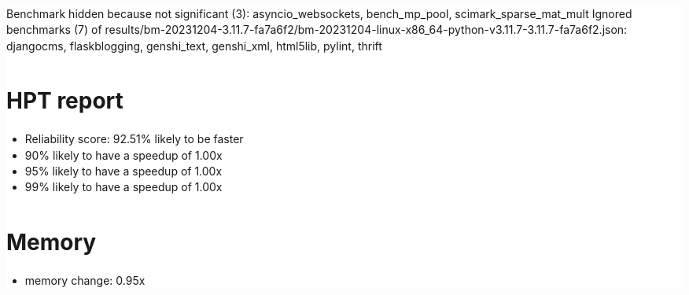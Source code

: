 Benchmark hidden because not significant (3): asyncio_websockets, bench_mp_pool, scimark_sparse_mat_mult
Ignored benchmarks (7) of results/bm-20231204-3.11.7-fa7a6f2/bm-20231204-linux-x86_64-python-v3.11.7-3.11.7-fa7a6f2.json: djangocms, flaskblogging, genshi_text, genshi_xml, html5lib, pylint, thrift


# HPT report

- Reliability score: 92.51% likely to be faster
- 90% likely to have a speedup of 1.00x
- 95% likely to have a speedup of 1.00x
- 99% likely to have a speedup of 1.00x


# Memory

- memory change: 0.95x